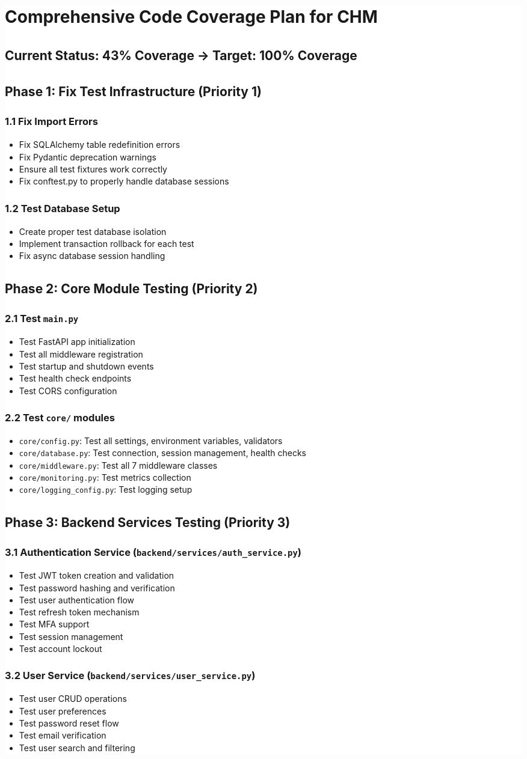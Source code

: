 # Comprehensive Code Coverage Plan for CHM
## Current Status: 43% Coverage → Target: 100% Coverage

## Phase 1: Fix Test Infrastructure (Priority 1)
### 1.1 Fix Import Errors
- Fix SQLAlchemy table redefinition errors
- Fix Pydantic deprecation warnings
- Ensure all test fixtures work correctly
- Fix conftest.py to properly handle database sessions

### 1.2 Test Database Setup
- Create proper test database isolation
- Implement transaction rollback for each test
- Fix async database session handling

## Phase 2: Core Module Testing (Priority 2)
### 2.1 Test `main.py`
- Test FastAPI app initialization
- Test all middleware registration
- Test startup and shutdown events
- Test health check endpoints
- Test CORS configuration

### 2.2 Test `core/` modules
- `core/config.py`: Test all settings, environment variables, validators
- `core/database.py`: Test connection, session management, health checks
- `core/middleware.py`: Test all 7 middleware classes
- `core/monitoring.py`: Test metrics collection
- `core/logging_config.py`: Test logging setup

## Phase 3: Backend Services Testing (Priority 3)
### 3.1 Authentication Service (`backend/services/auth_service.py`)
- Test JWT token creation and validation
- Test password hashing and verification
- Test user authentication flow
- Test refresh token mechanism
- Test MFA support
- Test session management
- Test account lockout

### 3.2 User Service (`backend/services/user_service.py`)
- Test user CRUD operations
- Test user preferences
- Test password reset flow
- Test email verification
- Test user search and filtering
